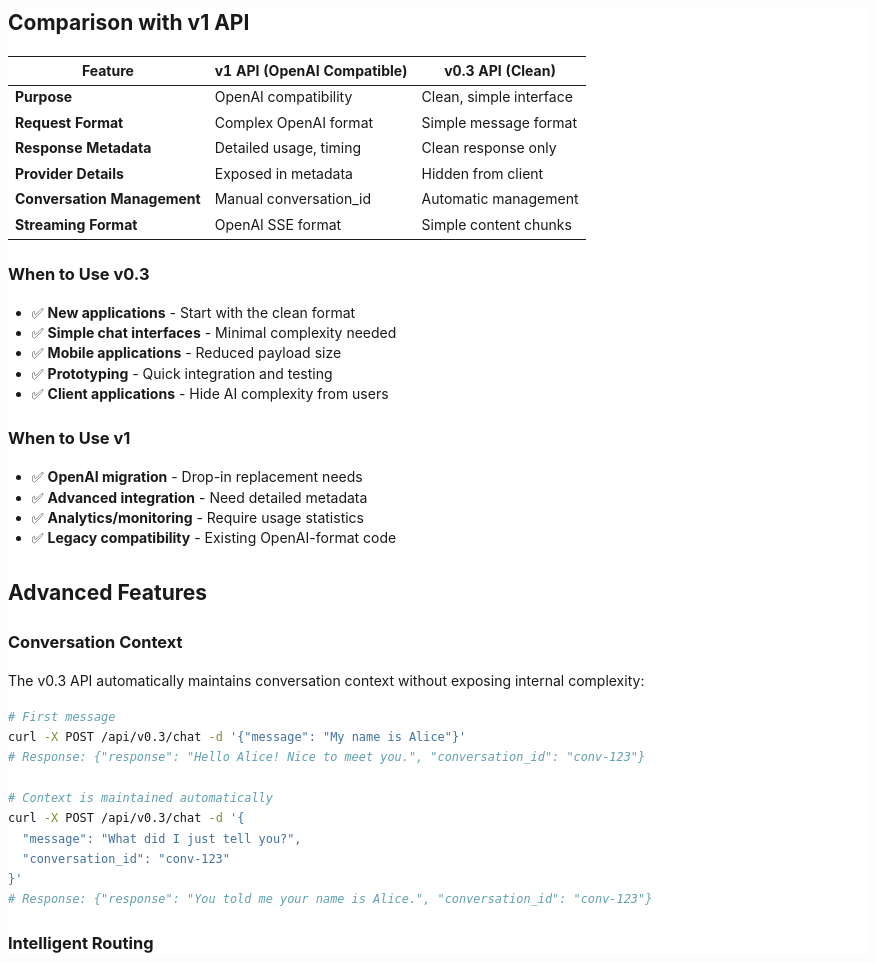 ## Comparison with v1 API

| Feature | v1 API (OpenAI Compatible) | v0.3 API (Clean) |
|---------|----------------------------|------------------|
| **Purpose** | OpenAI compatibility | Clean, simple interface |
| **Request Format** | Complex OpenAI format | Simple message format |
| **Response Metadata** | Detailed usage, timing | Clean response only |
| **Provider Details** | Exposed in metadata | Hidden from client |
| **Conversation Management** | Manual conversation_id | Automatic management |
| **Streaming Format** | OpenAI SSE format | Simple content chunks |

### When to Use v0.3

- ✅ **New applications** - Start with the clean format
- ✅ **Simple chat interfaces** - Minimal complexity needed
- ✅ **Mobile applications** - Reduced payload size
- ✅ **Prototyping** - Quick integration and testing
- ✅ **Client applications** - Hide AI complexity from users

### When to Use v1

- ✅ **OpenAI migration** - Drop-in replacement needs
- ✅ **Advanced integration** - Need detailed metadata
- ✅ **Analytics/monitoring** - Require usage statistics
- ✅ **Legacy compatibility** - Existing OpenAI-format code

## Advanced Features

### Conversation Context

The v0.3 API automatically maintains conversation context without exposing internal complexity:

```bash
# First message
curl -X POST /api/v0.3/chat -d '{"message": "My name is Alice"}'
# Response: {"response": "Hello Alice! Nice to meet you.", "conversation_id": "conv-123"}

# Context is maintained automatically
curl -X POST /api/v0.3/chat -d '{
  "message": "What did I just tell you?",
  "conversation_id": "conv-123"
}'
# Response: {"response": "You told me your name is Alice.", "conversation_id": "conv-123"}
```

### Intelligent Routing
